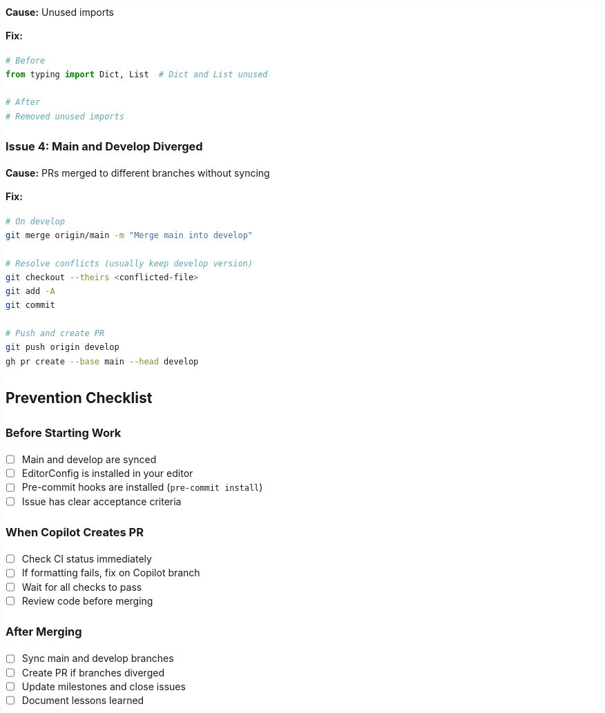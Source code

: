 **Cause:** Unused imports

**Fix:**
```python
# Before
from typing import Dict, List  # Dict and List unused

# After
# Removed unused imports
```

### Issue 4: Main and Develop Diverged

**Cause:** PRs merged to different branches without syncing

**Fix:**
```bash
# On develop
git merge origin/main -m "Merge main into develop"

# Resolve conflicts (usually keep develop version)
git checkout --theirs <conflicted-file>
git add -A
git commit

# Push and create PR
git push origin develop
gh pr create --base main --head develop
```

## Prevention Checklist

### Before Starting Work

- [ ] Main and develop are synced
- [ ] EditorConfig is installed in your editor
- [ ] Pre-commit hooks are installed (`pre-commit install`)
- [ ] Issue has clear acceptance criteria

### When Copilot Creates PR

- [ ] Check CI status immediately
- [ ] If formatting fails, fix on Copilot branch
- [ ] Wait for all checks to pass
- [ ] Review code before merging

### After Merging

- [ ] Sync main and develop branches
- [ ] Create PR if branches diverged
- [ ] Update milestones and close issues
- [ ] Document lessons learned
